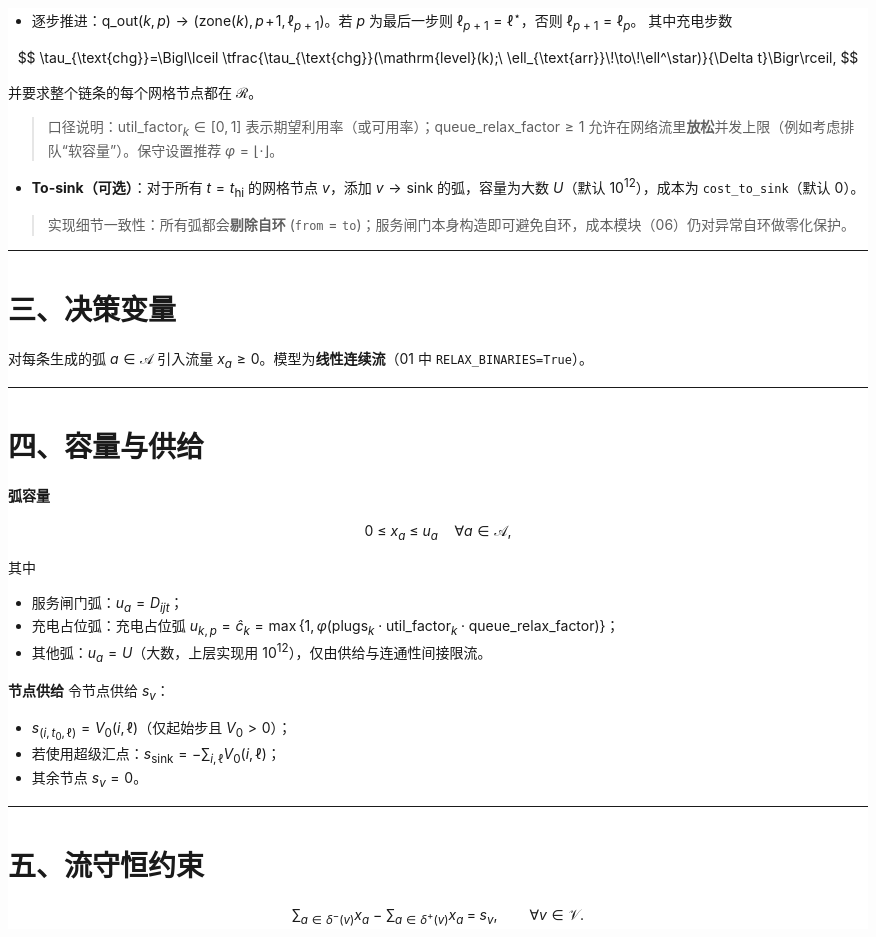   * 逐步推进：$\mathrm{q\_out}(k,p)\to (\mathrm{zone}(k),p\!+\!1,\ell_{p+1})$。若 $p$ 为最后一步则 $\ell_{p+1}=\ell^\star$，否则 $\ell_{p+1}=\ell_p$。
  其中充电步数

  $$
  \tau_{\text{chg}}=\Bigl\lceil \tfrac{\tau_{\text{chg}}(\mathrm{level}(k);\ \ell_{\text{arr}}\!\to\!\ell^\star)}{\Delta t}\Bigr\rceil,
  $$

  并要求整个链条的每个网格节点都在 $\mathcal R$。

> 口径说明：$\mathrm{util\_factor}_k\in[0,1]$ 表示期望利用率（或可用率）；$\mathrm{queue\_relax\_factor}\ge 1$ 允许在网络流里**放松**并发上限（例如考虑排队“软容量”）。保守设置推荐 $\varphi=\lfloor\cdot\rfloor$。

* **To-sink（可选）**：对于所有 $t=t_{\mathrm{hi}}$ 的网格节点 $v$，添加 $v\to \mathrm{sink}$ 的弧，容量为大数 $U$（默认 $10^{12}$），成本为 $\texttt{cost\_to\_sink}$（默认 0）。

> 实现细节一致性：所有弧都会**剔除自环** $(\texttt{from}=\texttt{to})$；服务闸门本身构造即可避免自环，成本模块（06）仍对异常自环做零化保护。

---

# 三、决策变量

对每条生成的弧 $a\in\mathcal A$ 引入流量 $x_a\ge 0$。模型为**线性连续流**（01 中 `RELAX_BINARIES=True`）。

---

# 四、容量与供给

**弧容量**

$$
0\ \le\ x_a\ \le\ u_a\quad \forall a\in\mathcal A,
$$

其中

* 服务闸门弧：$u_a=D_{ijt}$；
* 充电占位弧：充电占位弧 $u_{k,p}=\hat c_k=\max\{1,\varphi(\mathrm{plugs}_k\cdot \mathrm{util\_factor}_k\cdot \mathrm{queue\_relax\_factor})\}$；
* 其他弧：$u_a=U$（大数，上层实现用 $10^{12}$），仅由供给与连通性间接限流。

**节点供给**
令节点供给 $s_v$：

* $s_{(i,t_0,\ell)}=V_0(i,\ell)$（仅起始步且 $V_0>0$）；
* 若使用超级汇点：$s_{\mathrm{sink}}=-\sum_{i,\ell}V_0(i,\ell)$；
* 其余节点 $s_v=0$。

---

# 五、流守恒约束

$$
\sum_{a\in\delta^-(v)} x_a\ -\ \sum_{a\in\delta^+(v)} x_a \;=\; s_v,\qquad \forall v\in\mathcal V.
$$
